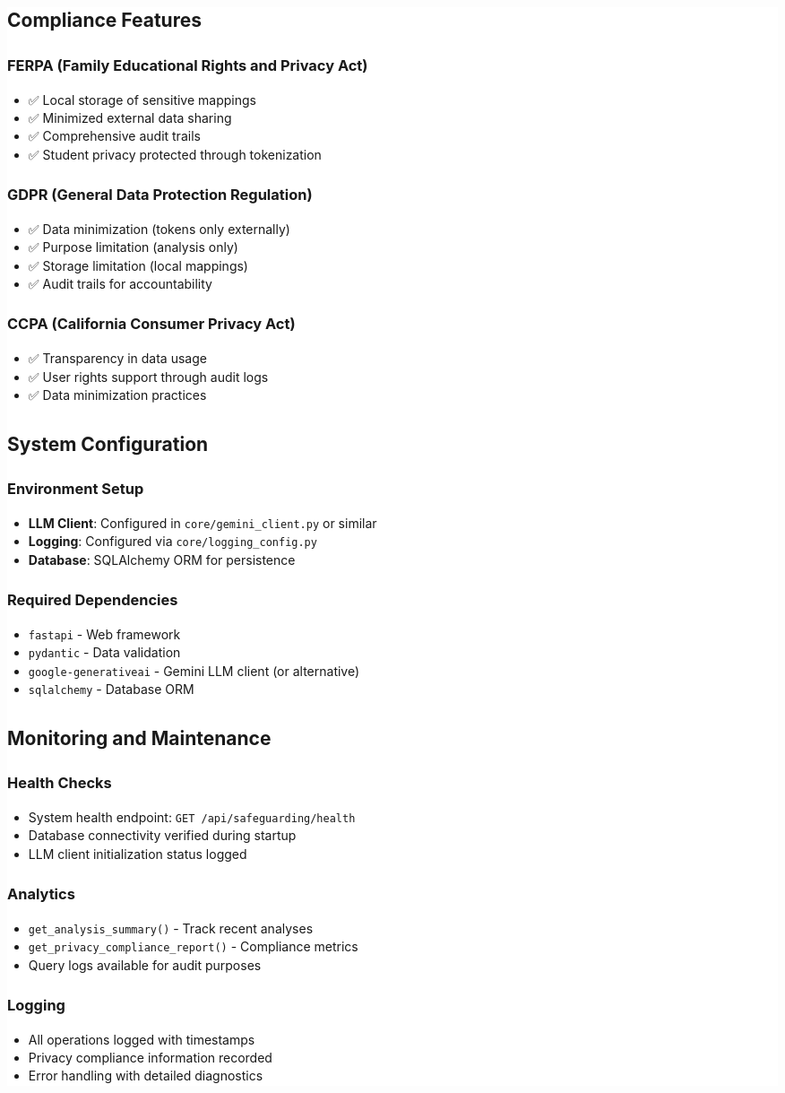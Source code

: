 ## Compliance Features

### FERPA (Family Educational Rights and Privacy Act)
- ✅ Local storage of sensitive mappings
- ✅ Minimized external data sharing
- ✅ Comprehensive audit trails
- ✅ Student privacy protected through tokenization

### GDPR (General Data Protection Regulation)
- ✅ Data minimization (tokens only externally)
- ✅ Purpose limitation (analysis only)
- ✅ Storage limitation (local mappings)
- ✅ Audit trails for accountability

### CCPA (California Consumer Privacy Act)
- ✅ Transparency in data usage
- ✅ User rights support through audit logs
- ✅ Data minimization practices

## System Configuration

### Environment Setup
- **LLM Client**: Configured in `core/gemini_client.py` or similar
- **Logging**: Configured via `core/logging_config.py`
- **Database**: SQLAlchemy ORM for persistence

### Required Dependencies
- `fastapi` - Web framework
- `pydantic` - Data validation
- `google-generativeai` - Gemini LLM client (or alternative)
- `sqlalchemy` - Database ORM

## Monitoring and Maintenance

### Health Checks
- System health endpoint: `GET /api/safeguarding/health`
- Database connectivity verified during startup
- LLM client initialization status logged

### Analytics
- `get_analysis_summary()` - Track recent analyses
- `get_privacy_compliance_report()` - Compliance metrics
- Query logs available for audit purposes

### Logging
- All operations logged with timestamps
- Privacy compliance information recorded
- Error handling with detailed diagnostics
